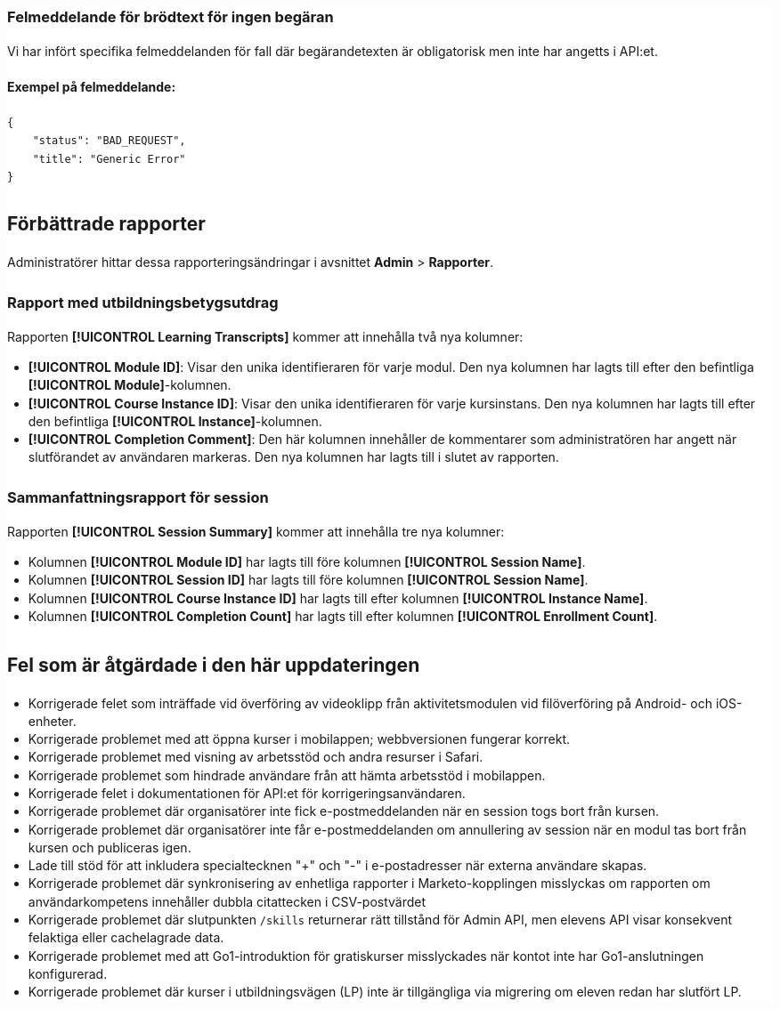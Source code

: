 ### Felmeddelande för brödtext för ingen begäran

Vi har infört specifika felmeddelanden för fall där begärandetexten är obligatorisk men inte har angetts i API:et.

#### Exempel på felmeddelande:

```
{
    "status": "BAD_REQUEST",
    "title": "Generic Error"
}
```

## Förbättrade rapporter

Administratörer hittar dessa rapporteringsändringar i avsnittet **Admin** > **Rapporter**.

### Rapport med utbildningsbetygsutdrag

Rapporten **[!UICONTROL Learning Transcripts]** kommer att innehålla två nya kolumner:

* **[!UICONTROL Module ID]**: Visar den unika identifieraren för varje modul. Den nya kolumnen har lagts till efter den befintliga **[!UICONTROL Module]**-kolumnen.
* **[!UICONTROL Course Instance ID]**: Visar den unika identifieraren för varje kursinstans. Den nya kolumnen har lagts till efter den befintliga **[!UICONTROL Instance]**-kolumnen.
* **[!UICONTROL Completion Comment]**: Den här kolumnen innehåller de kommentarer som administratören har angett när slutförandet av användaren markeras. Den nya kolumnen har lagts till i slutet av rapporten.


### Sammanfattningsrapport för session

Rapporten **[!UICONTROL Session Summary]** kommer att innehålla tre nya kolumner:

* Kolumnen **[!UICONTROL Module ID]** har lagts till före kolumnen **[!UICONTROL Session Name]**.
* Kolumnen **[!UICONTROL Session ID]** har lagts till före kolumnen **[!UICONTROL Session Name]**.
* Kolumnen **[!UICONTROL Course Instance ID]** har lagts till efter kolumnen **[!UICONTROL Instance Name]**.
* Kolumnen **[!UICONTROL Completion Count]** har lagts till efter kolumnen **[!UICONTROL Enrollment Count]**.

## Fel som är åtgärdade i den här uppdateringen

* Korrigerade felet som inträffade vid överföring av videoklipp från aktivitetsmodulen vid filöverföring på Android- och iOS-enheter.
* Korrigerade problemet med att öppna kurser i mobilappen; webbversionen fungerar korrekt.
* Korrigerade problemet med visning av arbetsstöd och andra resurser i Safari.
* Korrigerade problemet som hindrade användare från att hämta arbetsstöd i mobilappen.
* Korrigerade felet i dokumentationen för API:et för korrigeringsanvändaren.
* Korrigerade problemet där organisatörer inte fick e-postmeddelanden när en session togs bort från kursen.
* Korrigerade problemet där organisatörer inte får e-postmeddelanden om annullering av session när en modul tas bort från kursen och publiceras igen.
* Lade till stöd för att inkludera specialtecknen &quot;+&quot; och &quot;-&quot; i e-postadresser när externa användare skapas.
* Korrigerade problemet där synkronisering av enhetliga rapporter i Marketo-kopplingen misslyckas om rapporten om användarkompetens innehåller dubbla citattecken i CSV-postvärdet
* Korrigerade problemet där slutpunkten `/skills` returnerar rätt tillstånd för Admin API, men elevens API visar konsekvent felaktiga eller cachelagrade data.
* Korrigerade problemet med att Go1-introduktion för gratiskurser misslyckades när kontot inte har Go1-anslutningen konfigurerad.
* Korrigerade problemet där kurser i utbildningsvägen (LP) inte är tillgängliga via migrering om eleven redan har slutfört LP.